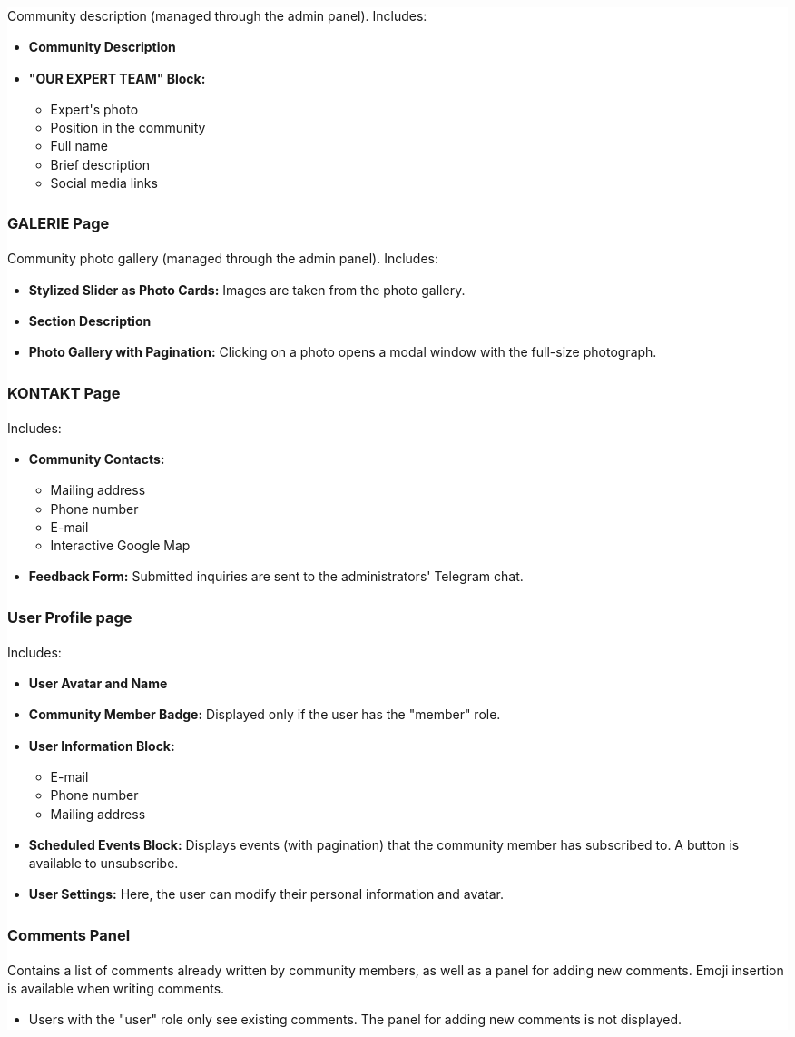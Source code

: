 Community description (managed through the admin panel). Includes:

- **Community Description**

- **"OUR EXPERT TEAM" Block:**
    - Expert's photo
    - Position in the community
    - Full name
    - Brief description
    - Social media links

### GALERIE Page

Community photo gallery (managed through the admin panel). Includes:

- **Stylized Slider as Photo Cards:** Images are taken from the photo gallery.

- **Section Description**

- **Photo Gallery with Pagination:** Clicking on a photo opens a modal window with the full-size photograph.

### KONTAKT Page

Includes:

- **Community Contacts:**
    - Mailing address
    - Phone number
    - E-mail
    - Interactive Google Map

- **Feedback Form:** Submitted inquiries are sent to the administrators' Telegram chat.

### User Profile page

Includes:

- **User Avatar and Name**

- **Community Member Badge:** Displayed only if the user has the "member" role.

- **User Information Block:**
    - E-mail
    - Phone number
    - Mailing address

- **Scheduled Events Block:** Displays events (with pagination) that the community member has subscribed to. A button is available to unsubscribe.

- **User Settings:** Here, the user can modify their personal information and avatar.

### Comments Panel

Contains a list of comments already written by community members, as well as a panel for adding new comments. Emoji insertion is available when writing comments.

- Users with the "user" role only see existing comments. The panel for adding new comments is not displayed.
